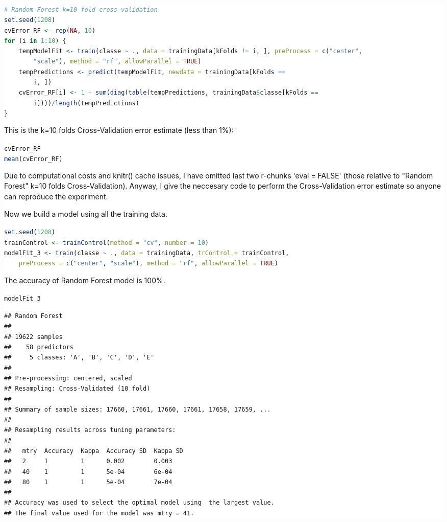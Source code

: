 
```r
# Random Forest k=10 fold cross-validation
set.seed(1208)
cvError_RF <- rep(NA, 10)
for (i in 1:10) {
    tempModelFit <- train(classe ~ ., data = trainingData[kFolds != i, ], preProcess = c("center", 
        "scale"), method = "rf", allowParallel = TRUE)
    tempPredictions <- predict(tempModelFit, newdata = trainingData[kFolds == 
        i, ])
    cvError_RF[i] <- 1 - sum(diag(table(tempPredictions, trainingData$classe[kFolds == 
        i])))/length(tempPredictions)
}
```


This is the k=10 folds Cross-Validation error estimate (less than 1%):


```r
cvError_RF
mean(cvError_RF)
```


Due to computational costs and knitr() cache issues, I have omitted last two r-chunks 'eval = FALSE' (those relative to "Random Forest" k=10 folds Cross-Validation). Anyway, I give the neccesary code to perform the Cross-Validation error estimate so anyone can reproduce the experiment.

Now we build a model using all the training data.


```r
set.seed(1208)
trainControl <- trainControl(method = "cv", number = 10)
modelFit_3 <- train(classe ~ ., data = trainingData, trControl = trainControl, 
    preProcess = c("center", "scale"), method = "rf", allowParallel = TRUE)
```


The accuracy of Random Forest model is 100%.


```r
modelFit_3
```

```
## Random Forest 
## 
## 19622 samples
##    58 predictors
##     5 classes: 'A', 'B', 'C', 'D', 'E' 
## 
## Pre-processing: centered, scaled 
## Resampling: Cross-Validated (10 fold) 
## 
## Summary of sample sizes: 17660, 17661, 17660, 17661, 17658, 17659, ... 
## 
## Resampling results across tuning parameters:
## 
##   mtry  Accuracy  Kappa  Accuracy SD  Kappa SD
##   2     1         1      0.002        0.003   
##   40    1         1      5e-04        6e-04   
##   80    1         1      5e-04        7e-04   
## 
## Accuracy was used to select the optimal model using  the largest value.
## The final value used for the model was mtry = 41.
```
